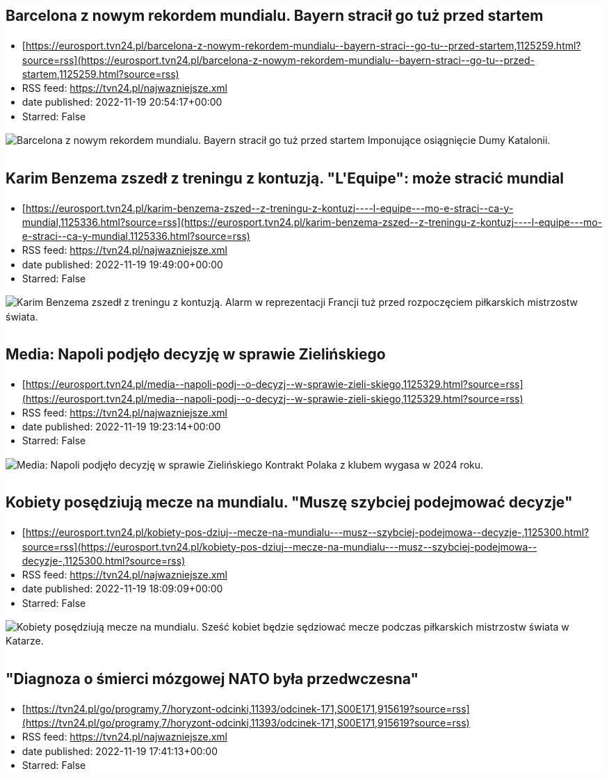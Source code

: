 ## Barcelona z nowym rekordem mundialu. Bayern stracił go tuż przed startem
 - [https://eurosport.tvn24.pl/barcelona-z-nowym-rekordem-mundialu--bayern-straci--go-tu--przed-startem,1125259.html?source=rss](https://eurosport.tvn24.pl/barcelona-z-nowym-rekordem-mundialu--bayern-straci--go-tu--przed-startem,1125259.html?source=rss)
 - RSS feed: https://tvn24.pl/najwazniejsze.xml
 - date published: 2022-11-19 20:54:17+00:00
 - Starred: False

<img alt="Barcelona z nowym rekordem mundialu. Bayern stracił go tuż przed startem" src="https://tvn24.pl/najnowsze/cdn-zdjecie-nd8acz-barcelona-ma-powody-do-dumy/alternates/LANDSCAPE_1280" />
    Imponujące osiągnięcie Dumy Katalonii.

## Karim Benzema zszedł z treningu z kontuzją. "L'Equipe": może stracić mundial
 - [https://eurosport.tvn24.pl/karim-benzema-zszed--z-treningu-z-kontuzj----l-equipe---mo-e-straci--ca-y-mundial,1125336.html?source=rss](https://eurosport.tvn24.pl/karim-benzema-zszed--z-treningu-z-kontuzj----l-equipe---mo-e-straci--ca-y-mundial,1125336.html?source=rss)
 - RSS feed: https://tvn24.pl/najwazniejsze.xml
 - date published: 2022-11-19 19:49:00+00:00
 - Starred: False

<img alt="Karim Benzema zszedł z treningu z kontuzją. " src="https://tvn24.pl/najnowsze/cdn-zdjecie-sbna3t-problemy-zdrowotne-nie-opuszczaja-zdobywcy-zlotej-pilki-2022-6228096/alternates/LANDSCAPE_1280" />
    Alarm w reprezentacji Francji tuż przed rozpoczęciem piłkarskich mistrzostw świata.

## Media: Napoli podjęło decyzję w sprawie Zielińskiego
 - [https://eurosport.tvn24.pl/media--napoli-podj--o-decyzj--w-sprawie-zieli-skiego,1125329.html?source=rss](https://eurosport.tvn24.pl/media--napoli-podj--o-decyzj--w-sprawie-zieli-skiego,1125329.html?source=rss)
 - RSS feed: https://tvn24.pl/najwazniejsze.xml
 - date published: 2022-11-19 19:23:14+00:00
 - Starred: False

<img alt="Media: Napoli podjęło decyzję w sprawie Zielińskiego" src="https://tvn24.pl/najnowsze/cdn-zdjecie-osrx1q-piotr-zielinski-jest-kluczowym-pilkarzem-ssc-napoli/alternates/LANDSCAPE_1280" />
    Kontrakt Polaka z klubem wygasa w 2024 roku.

## Kobiety posędziują mecze na mundialu. "Muszę szybciej podejmować decyzje"
 - [https://eurosport.tvn24.pl/kobiety-pos-dziuj--mecze-na-mundialu---musz--szybciej-podejmowa--decyzje-,1125300.html?source=rss](https://eurosport.tvn24.pl/kobiety-pos-dziuj--mecze-na-mundialu---musz--szybciej-podejmowa--decyzje-,1125300.html?source=rss)
 - RSS feed: https://tvn24.pl/najwazniejsze.xml
 - date published: 2022-11-19 18:09:09+00:00
 - Starred: False

<img alt="Kobiety posędziują mecze na mundialu. " src="https://tvn24.pl/najnowsze/cdn-zdjecie-cysmk8-stephanie-frappart-potrafi-uspokoic-krewkich-pilkarzy/alternates/LANDSCAPE_1280" />
    Sześć kobiet będzie sędziować mecze podczas piłkarskich mistrzostw świata w Katarze.

## "Diagnoza o śmierci mózgowej NATO była przedwczesna"
 - [https://tvn24.pl/go/programy,7/horyzont-odcinki,11393/odcinek-171,S00E171,915619?source=rss](https://tvn24.pl/go/programy,7/horyzont-odcinki,11393/odcinek-171,S00E171,915619?source=rss)
 - RSS feed: https://tvn24.pl/najwazniejsze.xml
 - date published: 2022-11-19 17:41:13+00:00
 - Starred: False
